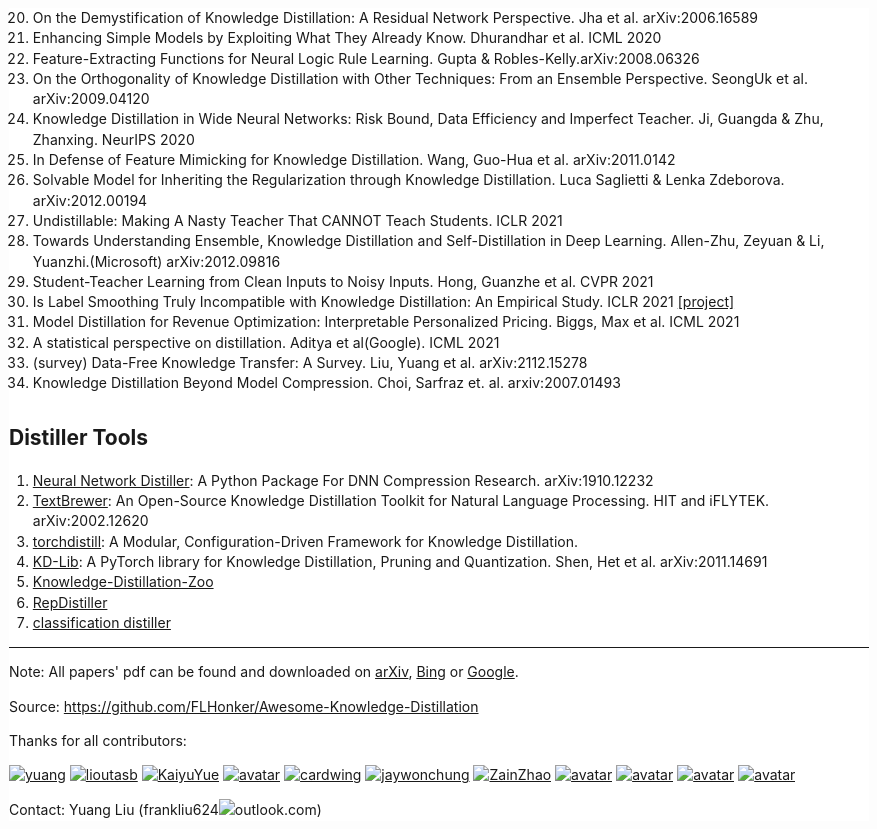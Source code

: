 20. On the Demystification of Knowledge Distillation: A Residual Network Perspective. Jha et al. arXiv:2006.16589
21. Enhancing Simple Models by Exploiting What They Already Know. Dhurandhar et al. ICML 2020
22. Feature-Extracting Functions for Neural Logic Rule Learning. Gupta & Robles-Kelly.arXiv:2008.06326
23. On the Orthogonality of Knowledge Distillation with Other Techniques: From an Ensemble Perspective. SeongUk et al. arXiv:2009.04120
24. Knowledge Distillation in Wide Neural Networks: Risk Bound, Data Efficiency and Imperfect Teacher. Ji, Guangda & Zhu, Zhanxing. NeurIPS 2020
25. In Defense of Feature Mimicking for Knowledge Distillation. Wang, Guo-Hua et al. arXiv:2011.0142
26. Solvable Model for Inheriting the Regularization through Knowledge Distillation. Luca Saglietti & Lenka Zdeborova. arXiv:2012.00194
27. Undistillable: Making A Nasty Teacher That CANNOT Teach Students. ICLR 2021
28. Towards Understanding Ensemble, Knowledge Distillation and Self-Distillation in Deep Learning. Allen-Zhu, Zeyuan & Li, Yuanzhi.(Microsoft) arXiv:2012.09816
29. Student-Teacher Learning from Clean Inputs to Noisy Inputs. Hong, Guanzhe et al. CVPR 2021
30. Is Label Smoothing Truly Incompatible with Knowledge Distillation: An Empirical Study. ICLR 2021 [[project]][18.32]
31. Model Distillation for Revenue Optimization: Interpretable Personalized Pricing. Biggs, Max et al. ICML 2021
32. A statistical perspective on distillation. Aditya et al(Google). ICML 2021
33. (survey) Data-Free Knowledge Transfer: A Survey. Liu, Yuang et al. arXiv:2112.15278
34. Knowledge Distillation Beyond Model Compression. Choi, Sarfraz et. al. arxiv:2007.01493

## Distiller Tools

1. [Neural Network Distiller][18.8]: A Python Package For DNN Compression Research. arXiv:1910.12232
2. [TextBrewer][18.12]: An Open-Source Knowledge Distillation Toolkit for Natural Language Processing. HIT and iFLYTEK. arXiv:2002.12620
3. [torchdistill][18.28]: A Modular, Configuration-Driven Framework for Knowledge Distillation. 
4. [KD-Lib][18.29]: A PyTorch library for Knowledge Distillation, Pruning and Quantization. Shen, Het et al. arXiv:2011.14691
5. [Knowledge-Distillation-Zoo][18.30]
6. [RepDistiller][18.31]
7. [classification distiller][18.11]

---
Note: All papers' pdf can be found and downloaded on [arXiv](https://arxiv.org/search/), [Bing](https://www.bing.com) or [Google](https://www.google.com).

Source: <https://github.com/FLHonker/Awesome-Knowledge-Distillation>

Thanks for all contributors:

[![yuang](https://avatars.githubusercontent.com/u/20468157?s=28&v=4)](https://github.com/FLHonker)  [![lioutasb](https://avatars.githubusercontent.com/u/9558061?s=28&v=4)](https://github.com/lioutasb)  [![KaiyuYue](https://avatars.githubusercontent.com/u/19852297?s=28&v=4)](https://github.com/KaiyuYue)  [<img src="https://avatars.githubusercontent.com/u/21128481?s=28&v=4" width = "28" height = "28" alt="avatar" />](https://github.com/shivmgg)  [![cardwing](https://avatars.githubusercontent.com/u/23656119?s=28&v=4)](https://github.com/cardwing)  [![jaywonchung](https://avatars1.githubusercontent.com/u/29395896?s=28&v=4)](https://github.com/jaywonchung)  [![ZainZhao](https://avatars.githubusercontent.com/u/28838928?s=28&v=4)](https://github.com/ZainZhao)  [<img src="https://avatars.githubusercontent.com/u/8179405?s=28&v=4" width = "28" height = "28" alt="avatar" />](https://github.com/forjiuzhou) [<img src="https://avatars.githubusercontent.com/u/15208588?s=28v=4" width = "28" height = "28" alt="avatar" />](https://github.com/fmthoker) [<img src="https://avatars.githubusercontent.com/u/23656119?s=28v=4" width = "28" height = "28" alt="avatar" />](https://github.com/cardwing)  [<img src="https://avatars.githubusercontent.com/u/19531609?v=4" width = "28" height = "28" alt="avatar" />](https://github.com/PyJulie)  


Contact: Yuang Liu (frankliu624![](https://res.cloudinary.com/flhonker/image/upload/v1605363963/frankio/at1.png)outlook.com)


[1.10]: https://github.com/yuanli2333/Teacher-free-Knowledge-Distillation
[1.26]: https://github.com/google-research/google-research/tree/master/meta_pseudo_labels
[1.30]: https://github.com/dwang181/active-mixup
[1.36]: https://github.com/bigaidream-projects/role-kd
[1.41]: https://github.com/google-research/google-research/tree/master/ieg
[1.42]: https://github.com/xuguodong03/SSKD
[1.43]: https://github.com/brjathu/SKD
[1.46]: https://github.com/DSLLcode/DSLL
[1.59]: https://github.com/xuguodong03/UNIXKD
[1.62]: https://github.com/jhoon-oh/kd_data
[1.65]: https://github.com/winycg/HSAKD
[2.15]: https://github.com/clovaai/overhaul-distillation
[2.27]: https://github.com/JetRunner/BERT-of-Theseus
[2.30]: https://github.com/zhouzaida/channel-distillation
[2.31]: https://github.com/KaiyuYue/mgd
[2.34]: https://github.com/aztc/FNKD
[2.44]: https://github.com/DefangChen/SemCKD
[2.45]: https://github.com/BUPT-GAMMA/CPF
[2.46]: https://github.com/ihollywhy/DistillGCN.PyTorch
[2.47]: https://github.com/clovaai/attention-feature-distillation
[4.4]: https://github.com/HobbitLong/RepDistiller
[4.9]: https://github.com/taoyang1122/MutualNet
[4.15]: https://github.com/winycg/MCL
[5.11]: https://github.com/alinlab/cs-kd
[5.13]: https://github.com/TAMU-VITA/Self-PU
[5.19]: https://github.com/MingiJi/FRSKD
[5.20]: https://github.com/Vegeta2020/SE-SSD
[6.6]: https://github.com/cardwing/Codes-for-IntRA-KD
[6.7]: https://github.com/passalis/pkth
[8.20]: https://github.com/mit-han-lab/gan-compression
[8.23]: https://github.com/EvgenyKashin/stylegan2-distillation
[8.25]: https://github.com/terarachang/ACCV_TinyGAN
[8.26]: https://github.com/SJLeo/DMAD
[8.28]: https://github.com/mshahbazi72/cGANTransfer
[8.29]: https://github.com/snap-research/CAT
[10.6]: https://github.com/NVlabs/DeepInversion
[10.9]: https://github.com/snudatalab/KegNet
[10.12]: https://github.com/xushoukai/GDFQ
[10.16]: https://github.com/leaderj1001/Billion-scale-semi-supervised-learning
[10.28]: https://github.com/FLHonker/ZAQ-code

[10.35]: https://github.com/amirgholami/ZeroQ
[10.30]: https://github.com/cake-lab/datafree-model-extraction
[10.36]: https://github.com/zju-vipa/DataFree
[11.8]: https://github.com/TAMU-VITA/AGD
[12.2]: https://github.com/hankook/SLA
[12.5]: https://github.com/sthalles/PyTorch-BYOL
[12.6]: https://github.com/XHWXD/DBSN
[12.9]: https://github.com/VITA-Group/Adversarial-Contrastive-Learning
[12.10]: https://github.com/UMBCvision/CompRess
[12.11]: https://github.com/google-research/simclr
[12.12]: https://github.com/tensorflow/tpu/tree/master/models/official/detection/projects/self_training
[12.13]: https://github.com/UMBCvision/ISD
[12.25]: http://github.com/SYangDong/tse-t
[12.29]: https://weihonglee.github.io/Projects/KD-MTL/KD-MTL.htm
[12.30]: https://github.com/FLHonker/AMTML-KD-code
[12.37]: https://github.com/AnTuo1998/AE-KD
[12.41]: https://github.com/ahmdtaha/knowledge_evolution
[13.24]: https://github.com/zju-vipa/KamalEngine
[14.27]: https://github.com/njulus/ReFilled
[14.29]: https://github.com/bradyz/task-distillation
[14.30]: https://github.com/wanglixilinx/DSRL
[14.32]: https://github.com/VisionLearningGroup/Domain2Vec
[14.40]: https://github.com/SHI-Labs/Semi-Supervised-Transfer-Learning
[14.42]: https://github.com/JoyHuYY1412/DDE_CIL
[15.5]: https://github.com/lucidrains/byol-pytorch
[15.28]: https://github.com/mingsun-tse/collaborative-distillation
[15.29]: https://github.com/jaywonchung/ShadowTutor
[15.31]: https://github.com/StanfordVL/STGraph
[15.48]: https://github.com/eraserNut/MTMT
[15.58]: https://github.com/aimagelab/VKD
[15.64]: https://github.com/vinthony/depth-distillation
[15.64]: https://github.com/mikuhatsune/wsod_transfer
[15.70]: https://github.com/SIAAAAAA/MMT-PSM
[15.80]: https://github.com/sjtuxcx/ITES
[15.81]: https://github.com/facebookresearch/deit
[15.86]: https://github.com/bboylyg/NAD
[15.87]: https://github.com/facebookresearch/unbiased-teacher
[15.88]: https://github.com/HikariTJU/LD
[15.95]: https://github.com/hzhupku/DCNet
[16.32]: https://github.com/zzysay/KD4NRE
[16.35]: http://csse.szu.edu.cn/staff/panwk/publications/Conference-SIGIR-20-KDCRec-Slides.pdf
[16.37]: https://github.com/intersun/CoDIR
[16.38]: https://github.com/graytowne/rank_distill
[16.39]: https://github.com/SeongKu-Kang/DE-RRD_CIKM20
[16.40]: https://github.com/sseung0703/IEPKT
[17.9]: https://csyhhu.github.io/
[17.15]: https://github.com/lehduong/ginp
[18.8]: https://github.com/IntelLabs/distiller
[18.11]: https://github.com/karanchahal/distiller
[18.12]: https://github.com/airaria/TextBrewer
[18.13]: http://qszhang.com/
[18.28]: https://github.com/yoshitomo-matsubara/torchdistill
[18.29]: https://github.com/SforAiDl/KD_Lib
[18.30]: https://github.com/AberHu/Knowledge-Distillation-Zoo
[18.31]: https://github.com/HobbitLong/RepDistiller
[18.32]: http://zhiqiangshen.com/projects/LS_and_KD/index.html  
[2.55]: https://github.com/ArchipLab-LinfengZhang/Task-Oriented-Feature-Distillation
[19.10]: https://github.com/roymiles/ITRD
[2.7]: https://github.com/roymiles/VkD
[2.8]: https://github.com/roymiles/Simple-Recipe-Distillation